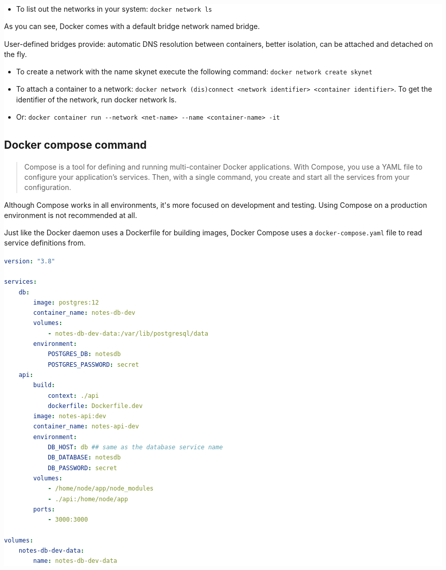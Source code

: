 - To list out the networks in your system: `docker network ls`
  
As you can see, Docker comes with a default bridge network named bridge.
  
User-defined bridges provide: automatic DNS resolution between containers, better isolation, can be attached and detached on the fly.
  
- To create a network with the name skynet execute the following command: `docker network create skynet`
  
- To attach a container to a network: `docker network (dis)connect <network identifier> <container identifier>`. To get the identifier of the network, run docker network ls.
- Or: `docker container run --network <net-name> --name <container-name> -it `
  
## Docker compose command

> Compose is a tool for defining and running multi-container Docker applications. With Compose, you use a YAML file to configure your application’s services. Then, with a single command, you create and start all the services from your configuration.
  
Although Compose works in all environments, it's more focused on development and testing. Using Compose on a production environment is not recommended at all.
  
Just like the Docker daemon uses a Dockerfile for building images, Docker Compose uses a `docker-compose.yaml` file to read service definitions from.
  
```yaml
version: "3.8"

services: 
    db:
        image: postgres:12
        container_name: notes-db-dev
        volumes: 
            - notes-db-dev-data:/var/lib/postgresql/data
        environment:
            POSTGRES_DB: notesdb
            POSTGRES_PASSWORD: secret
    api:
        build:
            context: ./api
            dockerfile: Dockerfile.dev
        image: notes-api:dev
        container_name: notes-api-dev
        environment: 
            DB_HOST: db ## same as the database service name
            DB_DATABASE: notesdb
            DB_PASSWORD: secret
        volumes: 
            - /home/node/app/node_modules
            - ./api:/home/node/app
        ports: 
            - 3000:3000

volumes:
    notes-db-dev-data:
        name: notes-db-dev-data
```
  